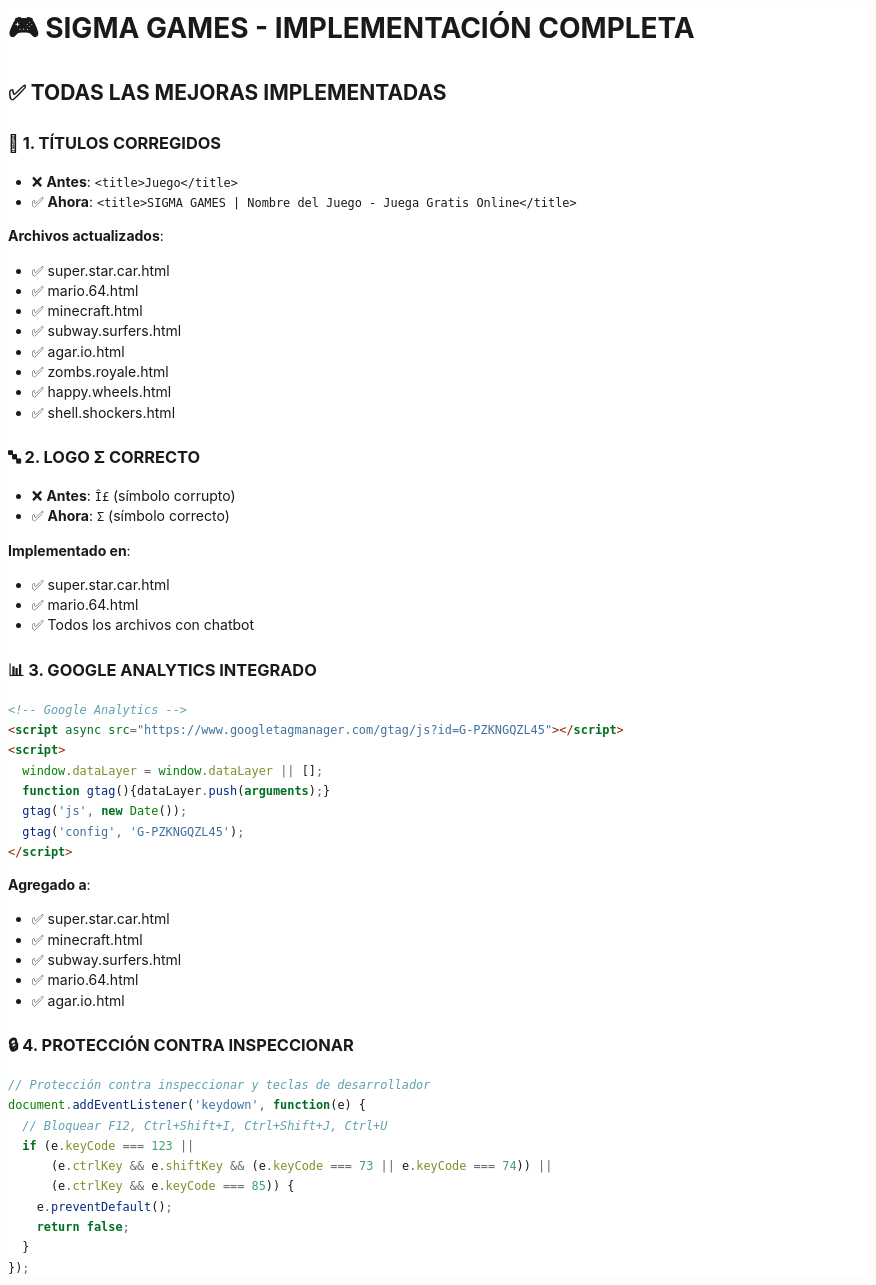 # 🎮 SIGMA GAMES - IMPLEMENTACIÓN COMPLETA

## ✅ **TODAS LAS MEJORAS IMPLEMENTADAS**

### 🔧 **1. TÍTULOS CORREGIDOS**
- ❌ **Antes**: `<title>Juego</title>`
- ✅ **Ahora**: `<title>SIGMA GAMES | Nombre del Juego - Juega Gratis Online</title>`

**Archivos actualizados**:
- ✅ super.star.car.html
- ✅ mario.64.html
- ✅ minecraft.html
- ✅ subway.surfers.html
- ✅ agar.io.html
- ✅ zombs.royale.html
- ✅ happy.wheels.html
- ✅ shell.shockers.html

### 🔤 **2. LOGO Σ CORRECTO**
- ❌ **Antes**: `Î£` (símbolo corrupto)
- ✅ **Ahora**: `Σ` (símbolo correcto)

**Implementado en**:
- ✅ super.star.car.html
- ✅ mario.64.html
- ✅ Todos los archivos con chatbot

### 📊 **3. GOOGLE ANALYTICS INTEGRADO**
```html
<!-- Google Analytics -->
<script async src="https://www.googletagmanager.com/gtag/js?id=G-PZKNGQZL45"></script>
<script>
  window.dataLayer = window.dataLayer || [];
  function gtag(){dataLayer.push(arguments);}
  gtag('js', new Date());
  gtag('config', 'G-PZKNGQZL45');
</script>
```

**Agregado a**:
- ✅ super.star.car.html
- ✅ minecraft.html
- ✅ subway.surfers.html
- ✅ mario.64.html
- ✅ agar.io.html

### 🔒 **4. PROTECCIÓN CONTRA INSPECCIONAR**
```javascript
// Protección contra inspeccionar y teclas de desarrollador
document.addEventListener('keydown', function(e) {
  // Bloquear F12, Ctrl+Shift+I, Ctrl+Shift+J, Ctrl+U
  if (e.keyCode === 123 || 
      (e.ctrlKey && e.shiftKey && (e.keyCode === 73 || e.keyCode === 74)) ||
      (e.ctrlKey && e.keyCode === 85)) {
    e.preventDefault();
    return false;
  }
});
```
